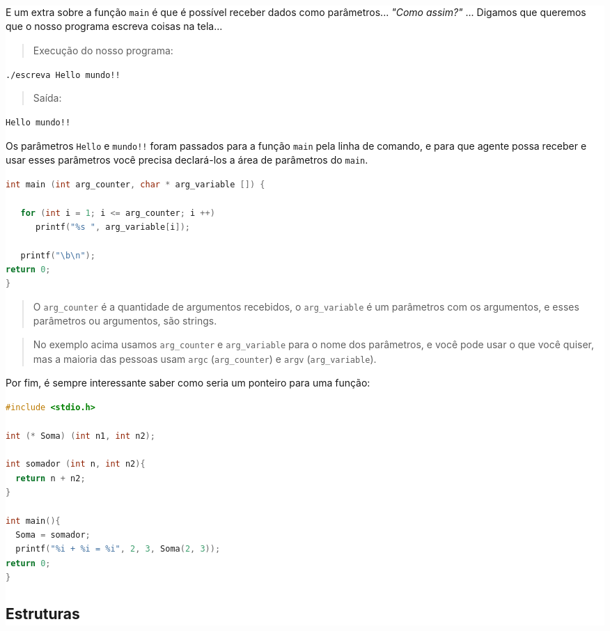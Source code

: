 E um extra sobre a função `main` é que é possível receber dados como parâmetros... _"Como assim?"_ ... Digamos que queremos que o nosso programa escreva coisas na tela...

> Execução do nosso programa:

```sh
./escreva Hello mundo!!
```

> Saída:

```
Hello mundo!!
```

Os parâmetros `Hello` e `mundo!!` foram passados para a função `main` pela linha de comando, e para que agente possa receber e usar esses parâmetros você precisa declará-los a área de parâmetros do `main`.

```c
int main (int arg_counter, char * arg_variable []) {

   for (int i = 1; i <= arg_counter; i ++)
      printf("%s ", arg_variable[i]);

   printf("\b\n");
return 0;
}
```

> O `arg_counter` é a quantidade de argumentos recebidos, o `arg_variable` é um parâmetros com os argumentos, e esses parâmetros ou argumentos, são strings.

> No exemplo acima usamos `arg_counter` e `arg_variable` para o nome dos parâmetros, e você pode usar o que você quiser, mas a maioria das pessoas usam `argc` (`arg_counter`) e `argv` (`arg_variable`).

Por fim, é sempre interessante saber como seria um ponteiro para uma função:

```c
#include <stdio.h>

int (* Soma) (int n1, int n2);

int somador (int n, int n2){
  return n + n2;
}

int main(){
  Soma = somador;
  printf("%i + %i = %i", 2, 3, Soma(2, 3));
return 0;
}
```

## Estruturas
